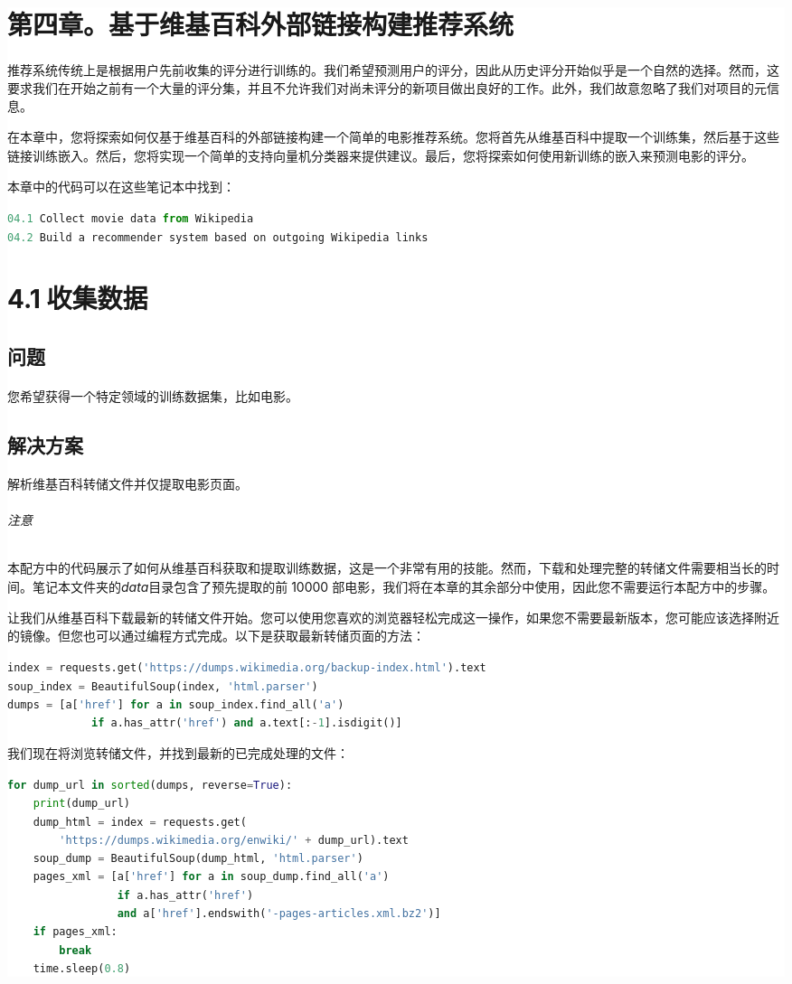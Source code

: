 # 第四章。基于维基百科外部链接构建推荐系统

推荐系统传统上是根据用户先前收集的评分进行训练的。我们希望预测用户的评分，因此从历史评分开始似乎是一个自然的选择。然而，这要求我们在开始之前有一个大量的评分集，并且不允许我们对尚未评分的新项目做出良好的工作。此外，我们故意忽略了我们对项目的元信息。

在本章中，您将探索如何仅基于维基百科的外部链接构建一个简单的电影推荐系统。您将首先从维基百科中提取一个训练集，然后基于这些链接训练嵌入。然后，您将实现一个简单的支持向量机分类器来提供建议。最后，您将探索如何使用新训练的嵌入来预测电影的评分。

本章中的代码可以在这些笔记本中找到：

```py
04.1 Collect movie data from Wikipedia
04.2 Build a recommender system based on outgoing Wikipedia links
```

# 4.1 收集数据

## 问题

您希望获得一个特定领域的训练数据集，比如电影。

## 解决方案

解析维基百科转储文件并仅提取电影页面。

###### 注意

本配方中的代码展示了如何从维基百科获取和提取训练数据，这是一个非常有用的技能。然而，下载和处理完整的转储文件需要相当长的时间。笔记本文件夹的*data*目录包含了预先提取的前 10000 部电影，我们将在本章的其余部分中使用，因此您不需要运行本配方中的步骤。

让我们从维基百科下载最新的转储文件开始。您可以使用您喜欢的浏览器轻松完成这一操作，如果您不需要最新版本，您可能应该选择附近的镜像。但您也可以通过编程方式完成。以下是获取最新转储页面的方法：

```py
index = requests.get('https://dumps.wikimedia.org/backup-index.html').text
soup_index = BeautifulSoup(index, 'html.parser')
dumps = [a['href'] for a in soup_index.find_all('a')
             if a.has_attr('href') and a.text[:-1].isdigit()]
```

我们现在将浏览转储文件，并找到最新的已完成处理的文件：

```py
for dump_url in sorted(dumps, reverse=True):
    print(dump_url)
    dump_html = index = requests.get(
        'https://dumps.wikimedia.org/enwiki/' + dump_url).text
    soup_dump = BeautifulSoup(dump_html, 'html.parser')
    pages_xml = [a['href'] for a in soup_dump.find_all('a')
                 if a.has_attr('href')
                 and a['href'].endswith('-pages-articles.xml.bz2')]
    if pages_xml:
        break
    time.sleep(0.8)
```
